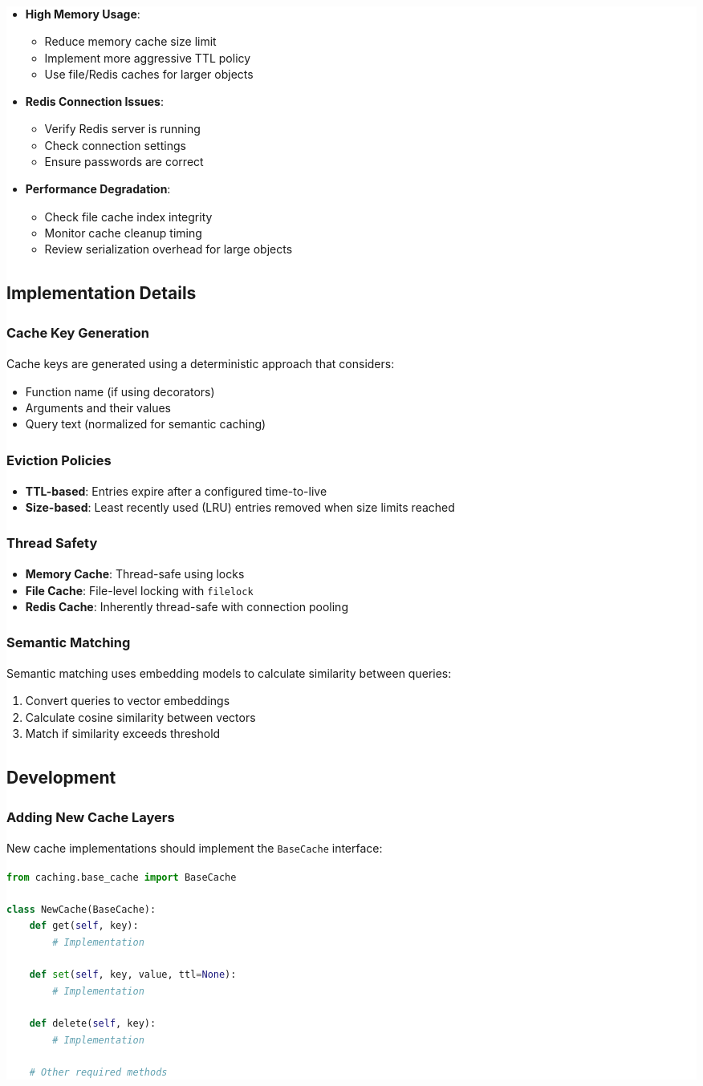 - **High Memory Usage**: 
  - Reduce memory cache size limit
  - Implement more aggressive TTL policy
  - Use file/Redis caches for larger objects

- **Redis Connection Issues**: 
  - Verify Redis server is running
  - Check connection settings
  - Ensure passwords are correct

- **Performance Degradation**: 
  - Check file cache index integrity
  - Monitor cache cleanup timing
  - Review serialization overhead for large objects

## Implementation Details

### Cache Key Generation

Cache keys are generated using a deterministic approach that considers:
- Function name (if using decorators)
- Arguments and their values
- Query text (normalized for semantic caching)

### Eviction Policies

- **TTL-based**: Entries expire after a configured time-to-live
- **Size-based**: Least recently used (LRU) entries removed when size limits reached

### Thread Safety

- **Memory Cache**: Thread-safe using locks
- **File Cache**: File-level locking with `filelock`
- **Redis Cache**: Inherently thread-safe with connection pooling

### Semantic Matching

Semantic matching uses embedding models to calculate similarity between queries:
1. Convert queries to vector embeddings
2. Calculate cosine similarity between vectors
3. Match if similarity exceeds threshold

## Development

### Adding New Cache Layers

New cache implementations should implement the `BaseCache` interface:

```python
from caching.base_cache import BaseCache

class NewCache(BaseCache):
    def get(self, key):
        # Implementation
        
    def set(self, key, value, ttl=None):
        # Implementation
        
    def delete(self, key):
        # Implementation
        
    # Other required methods
```
